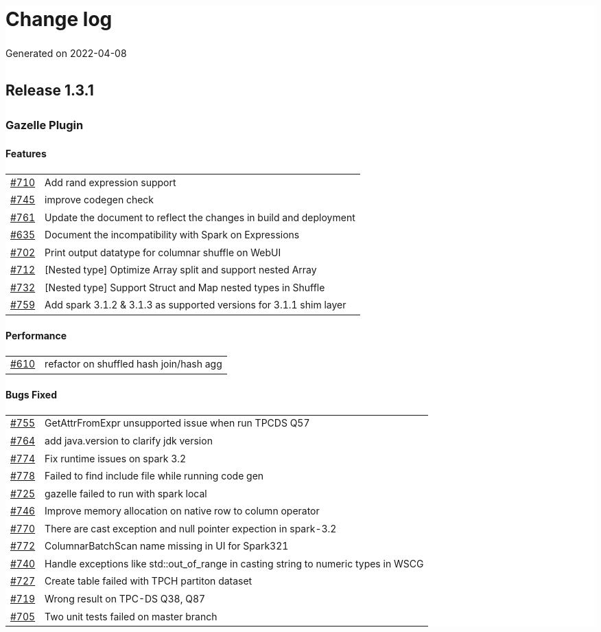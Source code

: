 # Change log
Generated on 2022-04-08

## Release 1.3.1

### Gazelle Plugin

#### Features
|||
|:---|:---|
|[#710](https://github.com/oap-project/gazelle_plugin/issues/710)|Add rand expression support|
|[#745](https://github.com/oap-project/gazelle_plugin/issues/745)|improve codegen check|
|[#761](https://github.com/oap-project/gazelle_plugin/issues/761)|Update the document to reflect the changes in build and deployment|
|[#635](https://github.com/oap-project/gazelle_plugin/issues/635)|Document the incompatibility with Spark on Expressions|
|[#702](https://github.com/oap-project/gazelle_plugin/issues/702)|Print output datatype for columnar shuffle on WebUI|
|[#712](https://github.com/oap-project/gazelle_plugin/issues/712)|[Nested type] Optimize Array split and support nested Array |
|[#732](https://github.com/oap-project/gazelle_plugin/issues/732)|[Nested type] Support Struct and Map nested types in Shuffle|
|[#759](https://github.com/oap-project/gazelle_plugin/issues/759)|Add spark 3.1.2 & 3.1.3 as supported versions for 3.1.1 shim layer|

#### Performance
|||
|:---|:---|
|[#610](https://github.com/oap-project/gazelle_plugin/issues/610)|refactor on shuffled hash join/hash agg|

#### Bugs Fixed
|||
|:---|:---|
|[#755](https://github.com/oap-project/gazelle_plugin/issues/755)|GetAttrFromExpr unsupported issue when run TPCDS Q57|
|[#764](https://github.com/oap-project/gazelle_plugin/issues/764)|add java.version to clarify jdk version|
|[#774](https://github.com/oap-project/gazelle_plugin/issues/774)|Fix runtime issues on spark 3.2|
|[#778](https://github.com/oap-project/gazelle_plugin/issues/778)|Failed to find include file while running code gen|
|[#725](https://github.com/oap-project/gazelle_plugin/issues/725)|gazelle failed to run with spark local|
|[#746](https://github.com/oap-project/gazelle_plugin/issues/746)|Improve memory allocation on native row to column operator|
|[#770](https://github.com/oap-project/gazelle_plugin/issues/770)|There are cast exception and null pointer expection in spark-3.2|
|[#772](https://github.com/oap-project/gazelle_plugin/issues/772)|ColumnarBatchScan name missing in UI for Spark321|
|[#740](https://github.com/oap-project/gazelle_plugin/issues/740)|Handle exceptions like std::out_of_range in casting string to numeric types in WSCG|
|[#727](https://github.com/oap-project/gazelle_plugin/issues/727)|Create table failed with TPCH partiton dataset|
|[#719](https://github.com/oap-project/gazelle_plugin/issues/719)|Wrong result on TPC-DS Q38, Q87|
|[#705](https://github.com/oap-project/gazelle_plugin/issues/705)|Two unit tests failed on master branch|

